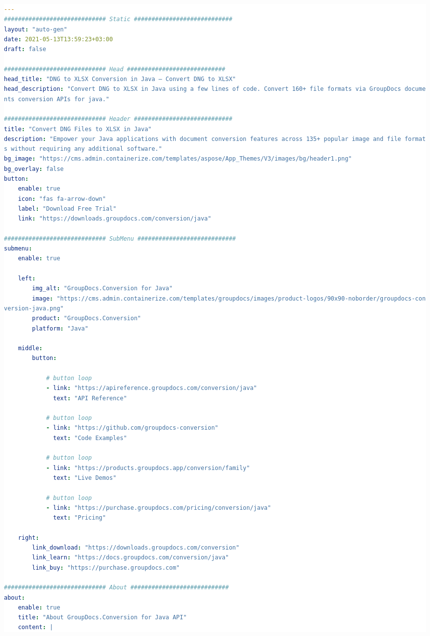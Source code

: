 ```yaml
---
############################# Static ############################
layout: "auto-gen"
date: 2021-05-13T13:59:23+03:00
draft: false

############################# Head ############################
head_title: "DNG to XLSX Conversion in Java – Convert DNG to XLSX"
head_description: "Convert DNG to XLSX in Java using a few lines of code. Convert 160+ file formats via GroupDocs documents conversion APIs for java."

############################# Header ############################
title: "Convert DNG Files to XLSX in Java"
description: "Empower your Java applications with document conversion features across 135+ popular image and file formats without requiring any additional software."
bg_image: "https://cms.admin.containerize.com/templates/aspose/App_Themes/V3/images/bg/header1.png"
bg_overlay: false
button:
    enable: true
    icon: "fas fa-arrow-down"
    label: "Download Free Trial"
    link: "https://downloads.groupdocs.com/conversion/java"

############################# SubMenu ############################
submenu:
    enable: true

    left:
        img_alt: "GroupDocs.Conversion for Java"
        image: "https://cms.admin.containerize.com/templates/groupdocs/images/product-logos/90x90-noborder/groupdocs-conversion-java.png"
        product: "GroupDocs.Conversion"
        platform: "Java"

    middle:
        button:

            # button loop
            - link: "https://apireference.groupdocs.com/conversion/java"
              text: "API Reference"

            # button loop
            - link: "https://github.com/groupdocs-conversion"
              text: "Code Examples"

            # button loop
            - link: "https://products.groupdocs.app/conversion/family"
              text: "Live Demos"

            # button loop
            - link: "https://purchase.groupdocs.com/pricing/conversion/java"
              text: "Pricing"

    right:
        link_download: "https://downloads.groupdocs.com/conversion"
        link_learn: "https://docs.groupdocs.com/conversion/java"
        link_buy: "https://purchase.groupdocs.com"

############################# About ############################
about:
    enable: true
    title: "About GroupDocs.Conversion for Java API"
    content: |
```